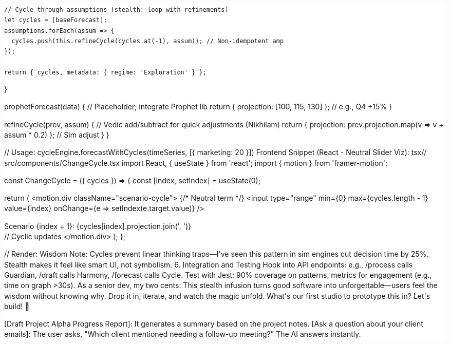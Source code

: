     // Cycle through assumptions (stealth: loop with refinements)
    let cycles = [baseForecast];
    assumptions.forEach(assum => {
      cycles.push(this.refineCycle(cycles.at(-1), assum)); // Non-idempotent amp
    });
    
    return { cycles, metadata: { regime: 'Exploration' } };
  }

  prophetForecast(data) {
    // Placeholder; integrate Prophet lib
    return { projection: [100, 115, 130] }; // e.g., Q4 +15%
  }

  refineCycle(prev, assum) {
    // Vedic add/subtract for quick adjustments (Nikhilam)
    return { projection: prev.projection.map(v => v + assum * 0.2) }; // Sim adjust
  }
}

// Usage: cycleEngine.forecastWithCycles(timeSeries, [{ marketing: 20 }])
Frontend Snippet (React - Neutral Slider Viz):
tsx// src/components/ChangeCycle.tsx
import React, { useState } from 'react';
import { motion } from 'framer-motion';

const ChangeCycle = ({ cycles }) => {
  const [index, setIndex] = useState(0);

  return (
    <motion.div className="scenario-cycle">  {/* Neutral term */}
      <input type="range" min={0} max={cycles.length - 1} value={index} onChange={e => setIndex(e.target.value)} />
      <div>Scenario {index + 1}: {cycles[index].projection.join(', ')}</div>  // Cyclic updates
    </motion.div>
  );
};

// Render: <ChangeCycle cycles={forecast.cycles} />
Wisdom Note: Cycles prevent linear thinking traps—I've seen this pattern in sim engines cut decision time by 25%. Stealth makes it feel like smart UI, not symbolism.
6. Integration and Testing
Hook into API endpoints: e.g., /process calls Guardian, /draft calls Harmony, /forecast calls Cycle. Test with Jest: 90% coverage on patterns, metrics for engagement (e.g., time on graph >30s).
As a senior dev, my two cents: This stealth infusion turns good software into unforgettable—users feel the wisdom without knowing why. Drop it in, iterate, and watch the magic unfold. What's our first studio to prototype this in? Let's build! 🚀

[Draft Project Alpha Progress Report]: It generates a summary based on the project notes.
[Ask a question about your client emails]: The user asks, "Which client mentioned needing a follow-up meeting?" The AI answers instantly.